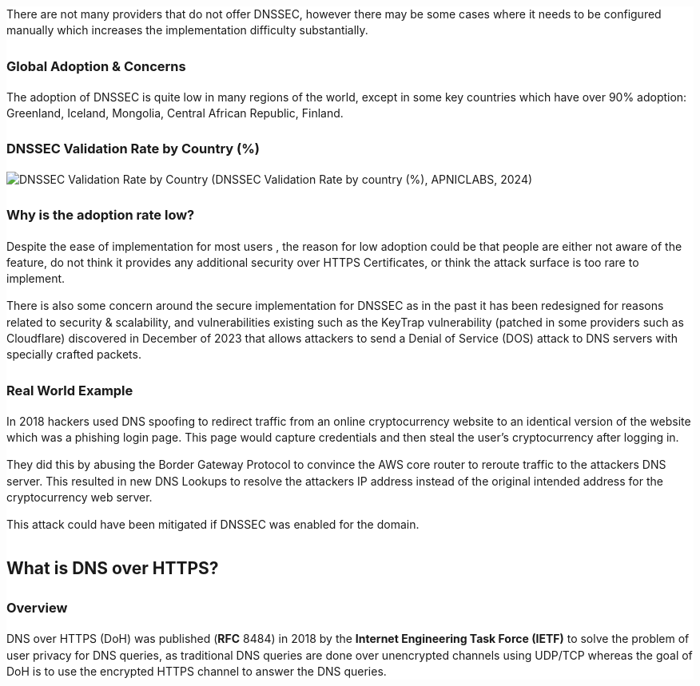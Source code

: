 There are not many providers that do not offer DNSSEC, however there may be some cases where it needs to be configured manually which increases the implementation difficulty substantially.

### Global Adoption & Concerns
The adoption of DNSSEC is quite low in many regions of the world, except in some key countries which have over 90%
adoption: Greenland, Iceland, Mongolia, Central African Republic, Finland.

### DNSSEC Validation Rate by Country (%)

![DNSSEC Validation Rate by Country](/blog-content/securing-the-domain/dnssec-validation-rate.png)
(DNSSEC Validation Rate by country (%), APNICLABS, 2024)

### Why is the adoption rate low?
Despite the ease of implementation for most users , the reason for low adoption could be that people are either not aware
of the feature, do not think it provides any additional security over HTTPS Certificates, or think the attack surface is too
rare to implement.

There is also some concern around the secure implementation for DNSSEC as in the past it has been redesigned for
reasons related to security & scalability, and vulnerabilities existing such as the KeyTrap vulnerability (patched in some
providers such as Cloudflare) discovered in December of 2023 that allows attackers to send a Denial of Service (DOS)
attack to DNS servers with specially crafted packets.

### Real World Example
In 2018 hackers used DNS spoofing to redirect traffic from an online cryptocurrency website to an identical version of the
website which was a phishing login page. This page would capture credentials and then steal the user’s cryptocurrency
after logging in.

They did this by abusing the Border Gateway Protocol to convince the AWS core router to reroute traffic to the attackers
DNS server. This resulted in new DNS Lookups to resolve the attackers IP address instead of the original intended address
for the cryptocurrency web server.

This attack could have been mitigated if DNSSEC was enabled for the domain.

## What is DNS over HTTPS?

### Overview
DNS over HTTPS (DoH) was published (**RFC** 8484) in 2018 by the **Internet Engineering Task Force (IETF)** to solve the
problem of user privacy for DNS queries, as traditional DNS queries are done over unencrypted channels using UDP/TCP
whereas the goal of DoH is to use the encrypted HTTPS channel to answer the DNS queries.
